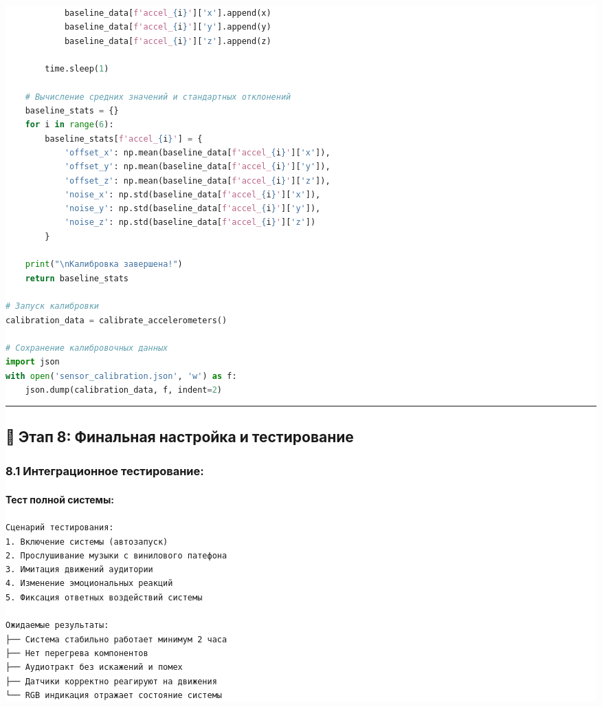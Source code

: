 ```python
            baseline_data[f'accel_{i}']['x'].append(x)
            baseline_data[f'accel_{i}']['y'].append(y)
            baseline_data[f'accel_{i}']['z'].append(z)
            
        time.sleep(1)
    
    # Вычисление средних значений и стандартных отклонений
    baseline_stats = {}
    for i in range(6):
        baseline_stats[f'accel_{i}'] = {
            'offset_x': np.mean(baseline_data[f'accel_{i}']['x']),
            'offset_y': np.mean(baseline_data[f'accel_{i}']['y']),
            'offset_z': np.mean(baseline_data[f'accel_{i}']['z']),
            'noise_x': np.std(baseline_data[f'accel_{i}']['x']),
            'noise_y': np.std(baseline_data[f'accel_{i}']['y']),
            'noise_z': np.std(baseline_data[f'accel_{i}']['z'])
        }
    
    print("\nКалибровка завершена!")
    return baseline_stats

# Запуск калибровки
calibration_data = calibrate_accelerometers()

# Сохранение калибровочных данных
import json
with open('sensor_calibration.json', 'w') as f:
    json.dump(calibration_data, f, indent=2)
```

---

## 🎯 Этап 8: Финальная настройка и тестирование

### 8.1 Интеграционное тестирование:

#### Тест полной системы:
```
Сценарий тестирования:
1. Включение системы (автозапуск)
2. Прослушивание музыки с винилового патефона
3. Имитация движений аудитории
4. Изменение эмоциональных реакций
5. Фиксация ответных воздействий системы

Ожидаемые результаты:
├── Система стабильно работает минимум 2 часа
├── Нет перегрева компонентов
├── Аудиотракт без искажений и помех
├── Датчики корректно реагируют на движения
└── RGB индикация отражает состояние системы
```
